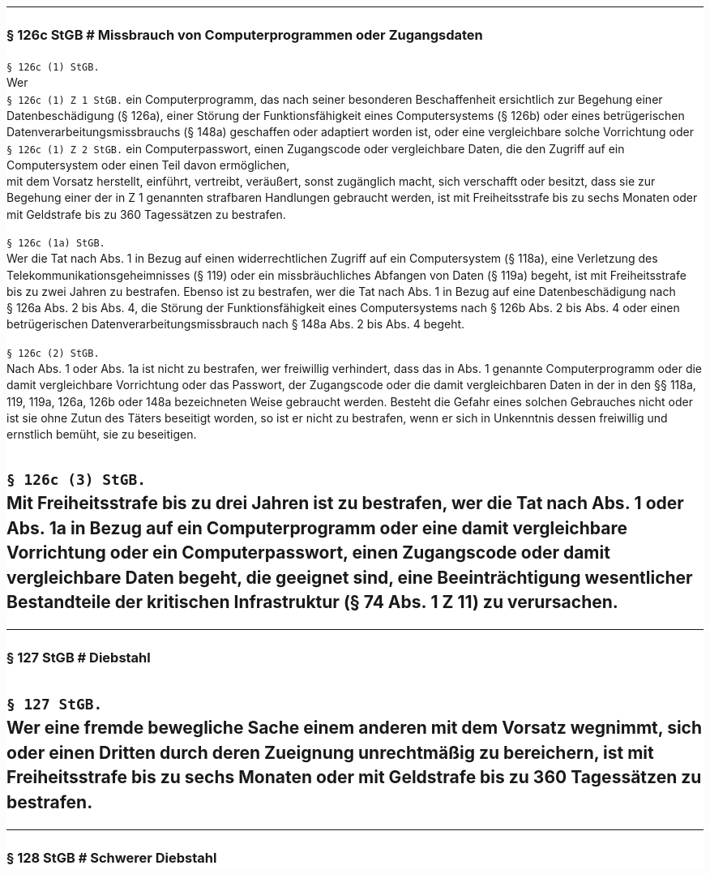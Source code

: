 ----
### § 126c StGB # Missbrauch von Computerprogrammen oder Zugangsdaten

`§ 126c (1) StGB.`  
Wer  
`§ 126c (1) Z 1 StGB.`
ein Computerprogramm, das nach seiner besonderen Beschaffenheit ersichtlich zur Begehung einer Datenbeschädigung (§ 126a), einer Störung der Funktionsfähigkeit eines Computersystems (§ 126b) oder eines betrügerischen Datenverarbeitungsmissbrauchs (§ 148a) geschaffen oder adaptiert worden ist, oder eine vergleichbare solche Vorrichtung oder  
`§ 126c (1) Z 2 StGB.`
ein Computerpasswort, einen Zugangscode oder vergleichbare Daten, die den Zugriff auf ein Computersystem oder einen Teil davon ermöglichen,  
mit dem Vorsatz herstellt, einführt, vertreibt, veräußert, sonst zugänglich macht, sich verschafft oder besitzt, dass sie zur Begehung einer der in Z 1 genannten strafbaren Handlungen gebraucht werden, ist mit Freiheitsstrafe bis zu sechs Monaten oder mit Geldstrafe bis zu 360 Tagessätzen zu bestrafen.

`§ 126c (1a) StGB.`  
Wer die Tat nach Abs. 1 in Bezug auf einen widerrechtlichen Zugriff auf ein Computersystem (§ 118a), eine Verletzung des Telekommunikationsgeheimnisses (§ 119) oder ein missbräuchliches Abfangen von Daten (§ 119a) begeht, ist mit Freiheitsstrafe bis zu zwei Jahren zu bestrafen. Ebenso ist zu bestrafen, wer die Tat nach Abs. 1 in Bezug auf eine Datenbeschädigung nach § 126a Abs. 2 bis Abs. 4, die Störung der Funktionsfähigkeit eines Computersystems nach § 126b Abs. 2 bis Abs. 4 oder einen betrügerischen Datenverarbeitungsmissbrauch nach § 148a Abs. 2 bis Abs. 4 begeht.

`§ 126c (2) StGB.`  
Nach Abs. 1 oder Abs. 1a ist nicht zu bestrafen, wer freiwillig verhindert, dass das in Abs. 1 genannte Computerprogramm oder die damit vergleichbare Vorrichtung oder das Passwort, der Zugangscode oder die damit vergleichbaren Daten in der in den §§ 118a, 119, 119a, 126a, 126b oder 148a bezeichneten Weise gebraucht werden. Besteht die Gefahr eines solchen Gebrauches nicht oder ist sie ohne Zutun des Täters beseitigt worden, so ist er nicht zu bestrafen, wenn er sich in Unkenntnis dessen freiwillig und ernstlich bemüht, sie zu beseitigen.

`§ 126c (3) StGB.`  
Mit Freiheitsstrafe bis zu drei Jahren ist zu bestrafen, wer die Tat nach Abs. 1 oder Abs. 1a in Bezug auf ein Computerprogramm oder eine damit vergleichbare Vorrichtung oder ein Computerpasswort, einen Zugangscode oder damit vergleichbare Daten begeht, die geeignet sind, eine Beeinträchtigung wesentlicher Bestandteile der kritischen Infrastruktur (§ 74 Abs. 1 Z 11) zu verursachen.
----

----
### § 127 StGB # Diebstahl

`§ 127 StGB.`  
Wer eine fremde bewegliche Sache einem anderen mit dem Vorsatz wegnimmt, sich oder einen Dritten durch deren Zueignung unrechtmäßig zu bereichern, ist mit Freiheitsstrafe bis zu sechs Monaten oder mit Geldstrafe bis zu 360 Tagessätzen zu bestrafen.
----

----
### § 128 StGB # Schwerer Diebstahl
